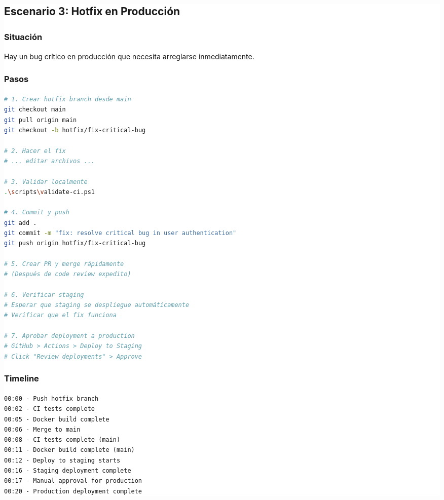 
## Escenario 3: Hotfix en Producción

### Situación
Hay un bug crítico en producción que necesita arreglarse inmediatamente.

### Pasos

```bash
# 1. Crear hotfix branch desde main
git checkout main
git pull origin main
git checkout -b hotfix/fix-critical-bug

# 2. Hacer el fix
# ... editar archivos ...

# 3. Validar localmente
.\scripts\validate-ci.ps1

# 4. Commit y push
git add .
git commit -m "fix: resolve critical bug in user authentication"
git push origin hotfix/fix-critical-bug

# 5. Crear PR y merge rápidamente
# (Después de code review expedito)

# 6. Verificar staging
# Esperar que staging se despliegue automáticamente
# Verificar que el fix funciona

# 7. Aprobar deployment a production
# GitHub > Actions > Deploy to Staging
# Click "Review deployments" > Approve
```

### Timeline
```
00:00 - Push hotfix branch
00:02 - CI tests complete
00:05 - Docker build complete
00:06 - Merge to main
00:08 - CI tests complete (main)
00:11 - Docker build complete (main)
00:12 - Deploy to staging starts
00:16 - Staging deployment complete
00:17 - Manual approval for production
00:20 - Production deployment complete
```
